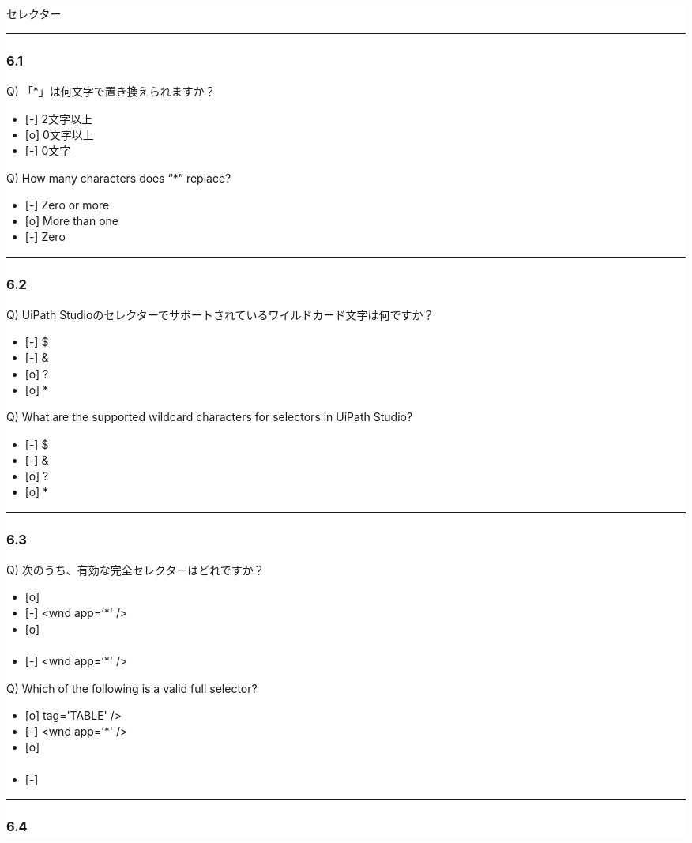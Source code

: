 セレクター

---
### 6.1
 
Q) 「*」は何文字で置き換えられますか？
- [-] 2文字以上
- [o] 0文字以上
- [-] 0文字

Q) How many characters does “*” replace?
- [-] Zero or more
- [o] More than one
- [-] Zero

---
### 6.2
 
Q) UiPath Studioのセレクターでサポートされているワイルドカード文字は何ですか？
- [-] $
- [-] &
- [o] ?
- [o] *

Q) What are the supported wildcard characters for selectors in UiPath Studio? 
- [-] $
- [-] &
- [o] ?
- [o] *

---
### 6.3
 
Q) 次のうち、有効な完全セレクターはどれですか？
- [o] <wnd app='explorer.exe' cls='Shell_TrayWnd' /> <br><wnd cls='Start' title='Start' >
- [-] <wnd app=’*' />
- [o] <html app='chrome.exe' title='Yahoo Finance' > <br><webctrl idx='1' parentid='data-util-col' tag='TABLE' > <br><webctrl isleaf='1' tableRow='3' tag='TD' >
- [-] <webctrl isleaf='1' tableRow='3' tag='TD' /><wnd cls='Start' title='Start' /><wnd app=’*' />

Q) 
Which of the following is a valid full selector?
- [o] <wnd app='explorer.exe' cls='Shell_TrayWnd' /> <wnd cls='Start' title='Start' />
tag='TABLE' />
- [-] <wnd app=’*' />
- [o] <html app='chrome.exe' title='Yahoo Finance' > <br><webctrl idx='1' parentid='data-util-col' tag='TABLE' > <br><webctrl isleaf='1' tableRow='3' tag='TD' >
- [-] <wnd cls='Start' title='Start' />

---
### 6.4
 
